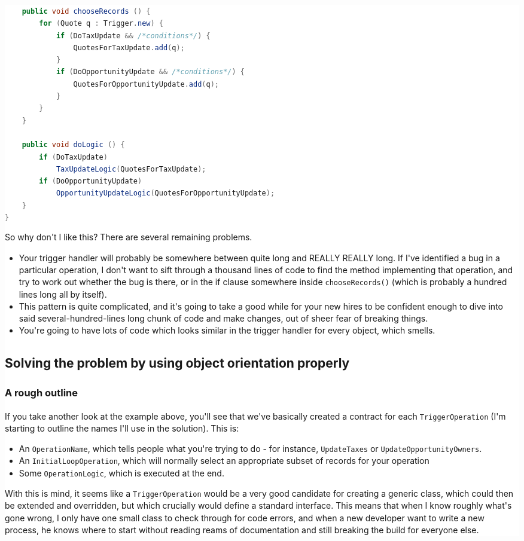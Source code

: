```java
	public void chooseRecords () {
		for (Quote q : Trigger.new) {
			if (DoTaxUpdate && /*conditions*/) {
				QuotesForTaxUpdate.add(q);
			}
			if (DoOpportunityUpdate && /*conditions*/) {
				QuotesForOpportunityUpdate.add(q);
			}
		}
	}

	public void doLogic () {
		if (DoTaxUpdate)
			TaxUpdateLogic(QuotesForTaxUpdate);
		if (DoOpportunityUpdate) 
			OpportunityUpdateLogic(QuotesForOpportunityUpdate);
	}
}
```

So why don't I like this? There are several remaining problems.

- Your trigger handler will probably be somewhere between quite long and REALLY REALLY long. If I've identified a bug in a particular operation, I don't want to sift through a thousand lines of code to find the method implementing that operation, and try to work out whether the bug is there, or in the if clause somewhere inside  `chooseRecords()`  (which is probably a hundred lines long all by itself).
- This pattern is quite complicated, and it's going to take a good while for your new hires to be confident enough to dive into said several-hundred-lines long chunk of code and make changes, out of sheer fear of breaking things.
- You're going to have lots of code which looks similar in the trigger handler for every object, which smells.

## Solving the problem by using object orientation properly

### A rough outline

If you take another look at the example above, you'll see that we've basically created a contract for each `TriggerOperation` (I'm starting to outline the names I'll use in the solution). This is:

- An `OperationName`, which tells people what you're trying to do - for instance, `UpdateTaxes` or `UpdateOpportunityOwners`.
- An `InitialLoopOperation`, which will normally select an appropriate subset of records for your operation
- Some `OperationLogic`, which is executed at the end.

With this is mind, it seems like a `TriggerOperation` would be a very good candidate for creating a generic class, which could then be extended and overridden, but which crucially would define a standard interface. This means that when I know roughly what's gone wrong, I only have one small class to check through for code errors, and when a new developer want to write a new process, he knows where to start without reading reams of documentation and still breaking the build for everyone else.

